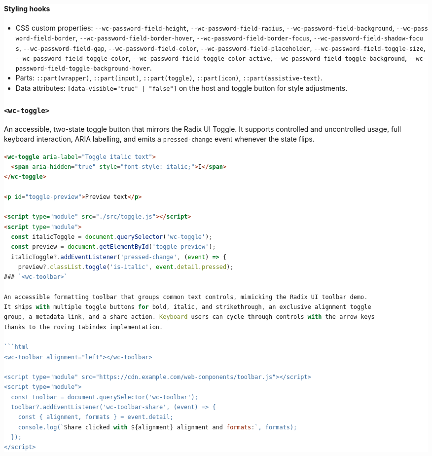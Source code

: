 #### Styling hooks

- CSS custom properties: `--wc-password-field-height`, `--wc-password-field-radius`,
  `--wc-password-field-background`, `--wc-password-field-border`, `--wc-password-field-border-hover`,
  `--wc-password-field-border-focus`, `--wc-password-field-shadow-focus`, `--wc-password-field-gap`,
  `--wc-password-field-color`, `--wc-password-field-placeholder`, `--wc-password-field-toggle-size`,
  `--wc-password-field-toggle-color`, `--wc-password-field-toggle-color-active`,
  `--wc-password-field-toggle-background`, `--wc-password-field-toggle-background-hover`.
- Parts: `::part(wrapper)`, `::part(input)`, `::part(toggle)`, `::part(icon)`, `::part(assistive-text)`.
- Data attributes: `[data-visible="true" | "false"]` on the host and toggle button for style adjustments.

### `<wc-toggle>`

An accessible, two-state toggle button that mirrors the Radix UI Toggle. It supports controlled and uncontrolled
usage, full keyboard interaction, ARIA labelling, and emits a `pressed-change` event whenever the state flips.

```html
<wc-toggle aria-label="Toggle italic text">
  <span aria-hidden="true" style="font-style: italic;">I</span>
</wc-toggle>

<p id="toggle-preview">Preview text</p>

<script type="module" src="./src/toggle.js"></script>
<script type="module">
  const italicToggle = document.querySelector('wc-toggle');
  const preview = document.getElementById('toggle-preview');
  italicToggle?.addEventListener('pressed-change', (event) => {
    preview?.classList.toggle('is-italic', event.detail.pressed);
### `<wc-toolbar>`

An accessible formatting toolbar that groups common text controls, mimicking the Radix UI toolbar demo.
It ships with multiple toggle buttons for bold, italic, and strikethrough, an exclusive alignment toggle
group, a metadata link, and a share action. Keyboard users can cycle through controls with the arrow keys
thanks to the roving tabindex implementation.

```html
<wc-toolbar alignment="left"></wc-toolbar>

<script type="module" src="https://cdn.example.com/web-components/toolbar.js"></script>
<script type="module">
  const toolbar = document.querySelector('wc-toolbar');
  toolbar?.addEventListener('wc-toolbar-share', (event) => {
    const { alignment, formats } = event.detail;
    console.log(`Share clicked with ${alignment} alignment and formats:`, formats);
  });
</script>
```
